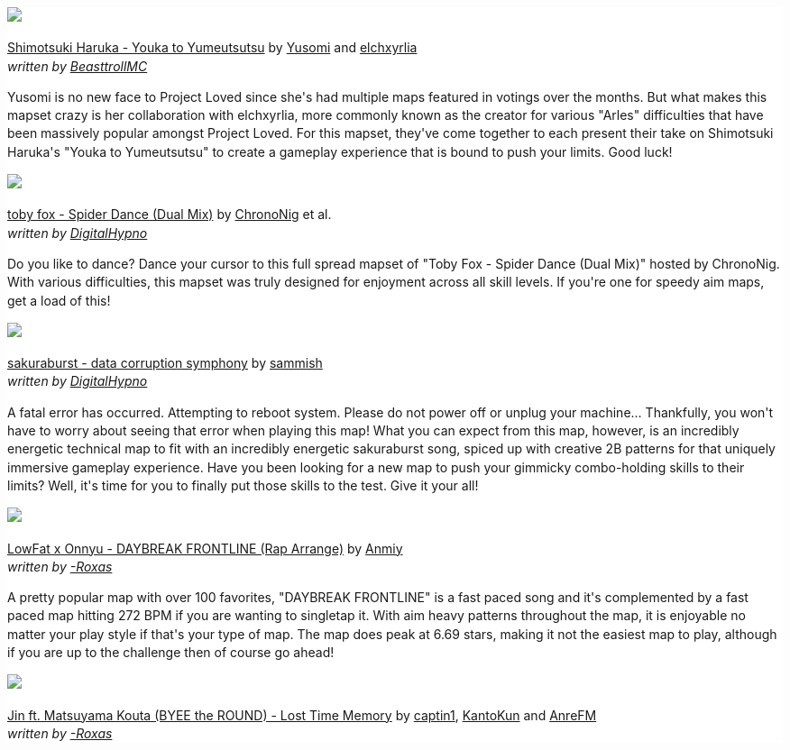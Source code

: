 [![](/wiki/shared/news/2019-02-26-project-loved-week-of-february-24th/osu/youka-to-yumeutsutsu.jpg)](https://osu.ppy.sh/community/forums/topics/873735)

[Shimotsuki Haruka - Youka to Yumeutsutsu](https://osu.ppy.sh/beatmapsets/549468#osu) by [Yusomi](https://osu.ppy.sh/users/4174940) and [elchxyrlia](https://osu.ppy.sh/users/1722835)  
*written by [BeasttrollMC](https://osu.ppy.sh/users/3171691)*

Yusomi is no new face to Project Loved since she's had multiple maps featured in votings over the months. But what makes this mapset crazy is her collaboration with elchxyrlia, more commonly known as the creator for various "Arles" difficulties that have been massively popular amongst Project Loved. For this mapset, they've come together to each present their take on Shimotsuki Haruka's "Youka to Yumeutsutsu" to create a gameplay experience that is bound to push your limits. Good luck!

[![](/wiki/shared/news/2019-02-26-project-loved-week-of-february-24th/osu/spider-dance-dual-mix.jpg)](https://osu.ppy.sh/community/forums/topics/873734)

[toby fox - Spider Dance (Dual Mix)](https://osu.ppy.sh/beatmapsets/391989#osu) by [ChronoNig](https://osu.ppy.sh/users/3545323) et al.  
*written by [DigitalHypno](https://osu.ppy.sh/users/4384207)*

Do you like to dance? Dance your cursor to this full spread mapset of "Toby Fox - Spider Dance (Dual Mix)" hosted by ChronoNig. With various difficulties, this mapset was truly designed for enjoyment across all skill levels. If you're one for speedy aim maps, get a load of this!

[![](/wiki/shared/news/2019-02-26-project-loved-week-of-february-24th/osu/data-corruption-symphony.jpg)](https://osu.ppy.sh/community/forums/topics/873733)

[sakuraburst - data corruption symphony](https://osu.ppy.sh/beatmapsets/714671#osu) by [sammish](https://osu.ppy.sh/users/4415076)  
*written by [DigitalHypno](https://osu.ppy.sh/users/4384207)*

A fatal error has occurred. Attempting to reboot system. Please do not power off or unplug your machine... Thankfully, you won't have to worry about seeing that error when playing this map! What you can expect from this map, however, is an incredibly energetic technical map to fit with an incredibly energetic sakuraburst song, spiced up with creative 2B patterns for that uniquely immersive gameplay experience. Have you been looking for a new map to push your gimmicky combo-holding skills to their limits? Well, it's time for you to finally put those skills to the test. Give it your all!

[![](/wiki/shared/news/2019-02-26-project-loved-week-of-february-24th/osu/daybreak-frontline-rap-arrange.jpg)](https://osu.ppy.sh/community/forums/topics/873732)

[LowFat x Onnyu - DAYBREAK FRONTLINE (Rap Arrange)](https://osu.ppy.sh/beatmapsets/545417#osu) by [Anmiy](https://osu.ppy.sh/users/1014222)  
*written by [-Roxas](https://osu.ppy.sh/users/1986262)*

A pretty popular map with over 100 favorites, "DAYBREAK FRONTLINE" is a fast paced song and it's complemented by a fast paced map hitting 272 BPM if you are wanting to singletap it. With aim heavy patterns throughout the map, it is enjoyable no matter your play style if that's your type of map. The map does peak at 6.69 stars, making it not the easiest map to play, although if you are up to the challenge then of course go ahead!

[![](/wiki/shared/news/2019-02-26-project-loved-week-of-february-24th/osu/lost-time-memory.jpg)](https://osu.ppy.sh/community/forums/topics/873731)

[Jin ft. Matsuyama Kouta (BYEE the ROUND) - Lost Time Memory](https://osu.ppy.sh/beatmapsets/185491#osu) by [captin1](https://osu.ppy.sh/users/689997), [KantoKun](https://osu.ppy.sh/users/1280801) and [AnreFM](https://osu.ppy.sh/users/1895678)  
*written by [-Roxas](https://osu.ppy.sh/users/1986262)*
